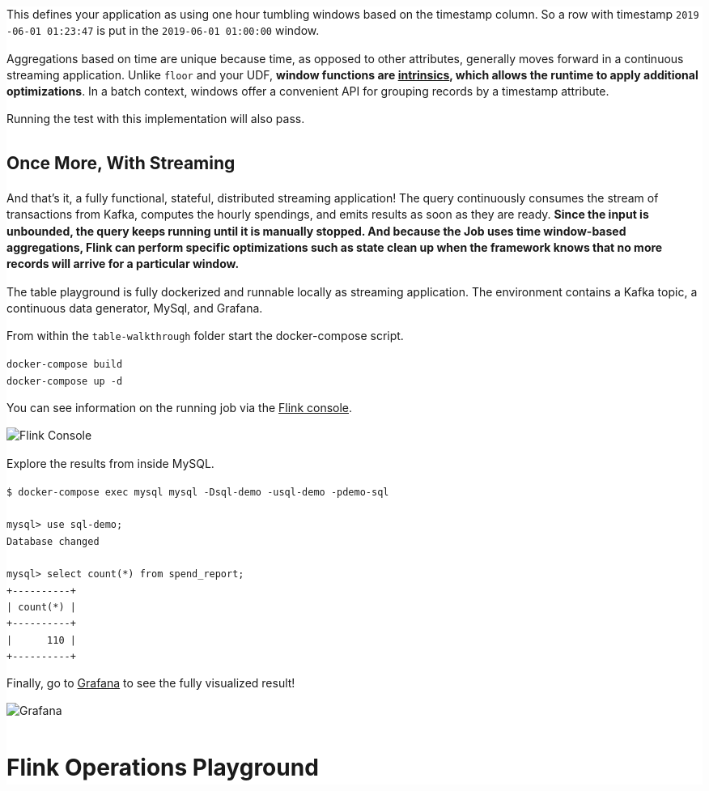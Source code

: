 This defines your application as using one hour tumbling windows based on the timestamp column. So a row with timestamp `2019-06-01 01:23:47` is put in the `2019-06-01 01:00:00` window.

Aggregations based on time are unique because time, as opposed to other attributes, generally moves forward in a continuous streaming application. Unlike `floor` and your UDF, **window functions are [intrinsics](https://en.wikipedia.org/wiki/Intrinsic_function), which allows the runtime to apply additional optimizations**. In a batch context, windows offer a convenient API for grouping records by a timestamp attribute.

Running the test with this implementation will also pass.

## Once More, With Streaming

And that’s it, a fully functional, stateful, distributed streaming application! The query continuously consumes the stream of transactions from Kafka, computes the hourly spendings, and emits results as soon as they are ready. **Since the input is unbounded, the query keeps running until it is manually stopped. And because the Job uses time window-based aggregations, Flink can perform specific optimizations such as state clean up when the framework knows that no more records will arrive for a particular window.**

The table playground is fully dockerized and runnable locally as streaming application. The environment contains a Kafka topic, a continuous data generator, MySql, and Grafana.

From within the `table-walkthrough` folder start the docker-compose script.

```shell
docker-compose build
docker-compose up -d
```

You can see information on the running job via the [Flink console](http://localhost:8082/).

![Flink Console](https://ci.apache.org/projects/flink/flink-docs-release-1.12/fig/spend-report-console.png)

Explore the results from inside MySQL.

```mysql
$ docker-compose exec mysql mysql -Dsql-demo -usql-demo -pdemo-sql

mysql> use sql-demo;
Database changed

mysql> select count(*) from spend_report;
+----------+
| count(*) |
+----------+
|      110 |
+----------+
```

Finally, go to [Grafana](http://localhost:3000/d/FOe0PbmGk/walkthrough?viewPanel=2&orgId=1&refresh=5s) to see the fully visualized result!

![Grafana](https://ci.apache.org/projects/flink/flink-docs-release-1.12/fig/spend-report-grafana.png)

# Flink Operations Playground

